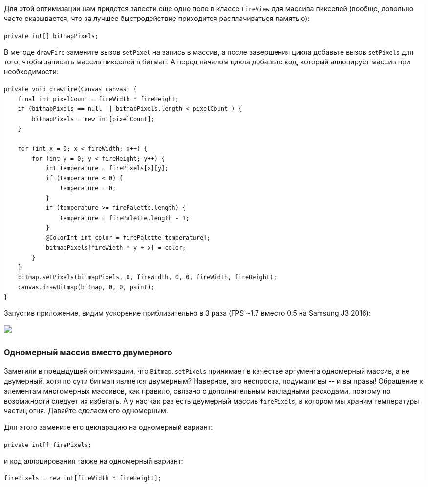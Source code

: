 Для этой оптимизации нам придется завести еще одно поле в классе `FireView` для массива пикселей (вообще, довольно часто оказывается, что за лучшее быстродействие приходится расплачиваться памятью):
```
private int[] bitmapPixels;
```

В методе `drawFire` замените вызов `setPixel` на запись в массив, а после завершения цикла добавьте вызов `setPixels` для того, чтобы записать массив пикселей в битмап. А перед началом цикла добавьте код, который аллоцирует массив при необходимости:
```
private void drawFire(Canvas canvas) {
    final int pixelCount = fireWidth * fireHeight;
    if (bitmapPixels == null || bitmapPixels.length < pixelCount ) {
        bitmapPixels = new int[pixelCount];
    }

    for (int x = 0; x < fireWidth; x++) {
        for (int y = 0; y < fireHeight; y++) {
            int temperature = firePixels[x][y];
            if (temperature < 0) {
                temperature = 0;
            }
            if (temperature >= firePalette.length) {
                temperature = firePalette.length - 1;
            }
            @ColorInt int color = firePalette[temperature];
            bitmapPixels[fireWidth * y + x] = color;
        }
    }
    bitmap.setPixels(bitmapPixels, 0, fireWidth, 0, 0, fireWidth, fireHeight);
    canvas.drawBitmap(bitmap, 0, 0, paint);
}
```

Запустив приложение, видим ускорение приблизительно в 3 раза (FPS ~1.7 вместо 0.5 на Samsung J3 2016):

<img src="img/medium_fire.gif"/>

### Одномерный массив вместо двумерного

Заметили в предыдущей оптимизации, что `Bitmap.setPixels` принимает в качестве аргумента одномерный массив, а не двумерный, хотя по сути битмап является двумерным? Наверное, это неспроста, подумали вы -- и вы правы! Обращение к элементам многомерных массивов, как правило, связано с дополнительным накладными расходами, поэтому по возомжности следует их избегать. А у нас как раз есть двумерный массив `firePixels`, в котором мы храним температуры частиц огня. Давайте сделаем его одномерным. 

Для этого замените его декларацию на одномерный вариант:
```
private int[] firePixels;
```

и код аллоцирования также на одномерный вариант:
```
firePixels = new int[fireWidth * fireHeight];
```
